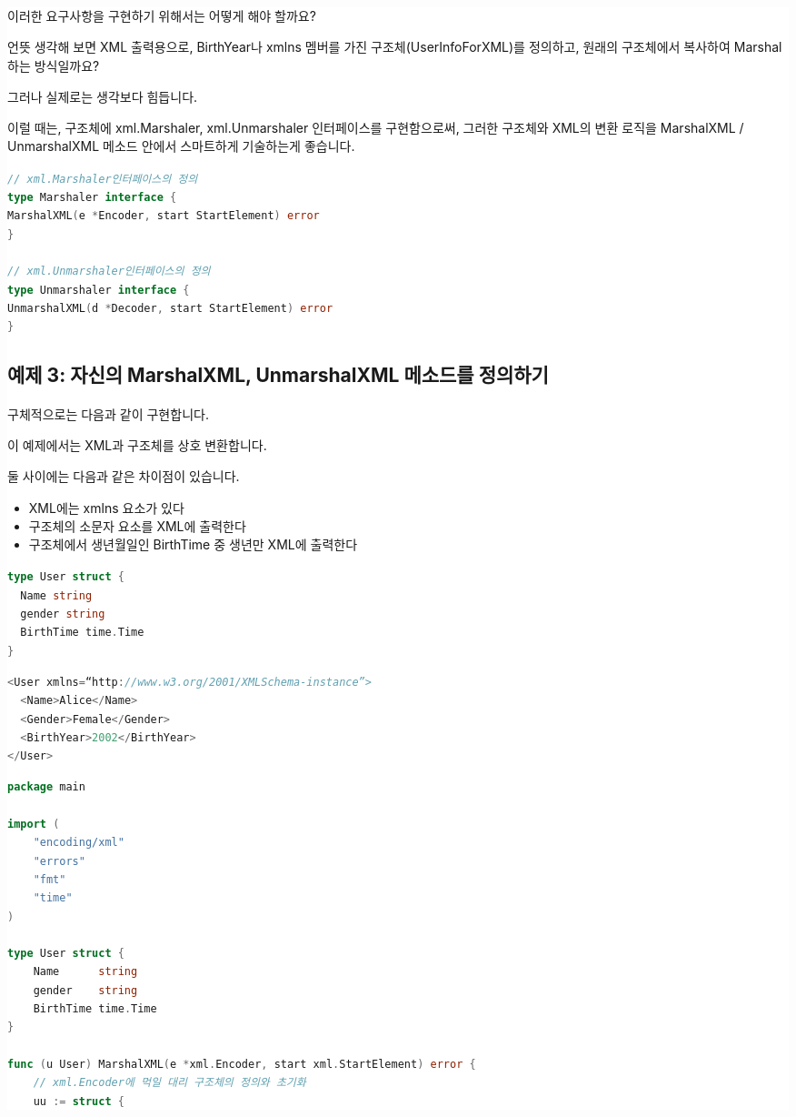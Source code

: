 이러한 요구사항을 구현하기 위해서는 어떻게 해야 할까요?

언뜻 생각해 보면 XML 출력용으로, BirthYear나 xmlns 멤버를 가진 구조체(UserInfoForXML)를 정의하고, 원래의 구조체에서 복사하여 Marshal하는 방식일까요?

그러나 실제로는 생각보다 힘듭니다.

이럴 때는, 구조체에 xml.Marshaler, xml.Unmarshaler 인터페이스를 구현함으로써, 그러한 구조체와 XML의 변환 로직을 MarshalXML / UnmarshalXML 메소드 안에서 스마트하게 기술하는게 좋습니다.

```go
// xml.Marshaler인터페이스의 정의
type Marshaler interface {
MarshalXML(e *Encoder, start StartElement) error
}

// xml.Unmarshaler인터페이스의 정의
type Unmarshaler interface {
UnmarshalXML(d *Decoder, start StartElement) error
}
```

## 예제 3: 자신의 MarshalXML, UnmarshalXML 메소드를 정의하기

구체적으로는 다음과 같이 구현합니다.

이 예제에서는 XML과 구조체를 상호 변환합니다.

둘 사이에는 다음과 같은 차이점이 있습니다.

- XML에는 xmlns 요소가 있다
- 구조체의 소문자 요소를 XML에 출력한다
- 구조체에서 생년월일인 BirthTime 중 생년만 XML에 출력한다

```go
type User struct {
  Name string
  gender string
  BirthTime time.Time
}
```

```go
<User xmlns=“http://www.w3.org/2001/XMLSchema-instance”>
  <Name>Alice</Name>
  <Gender>Female</Gender>
  <BirthYear>2002</BirthYear>
</User>
```

```go
package main

import (
    "encoding/xml"
    "errors"
    "fmt"
    "time"
)

type User struct {
    Name      string
    gender    string
    BirthTime time.Time
}

func (u User) MarshalXML(e *xml.Encoder, start xml.StartElement) error {
    // xml.Encoder에 먹일 대리 구조체의 정의와 초기화
    uu := struct {
```